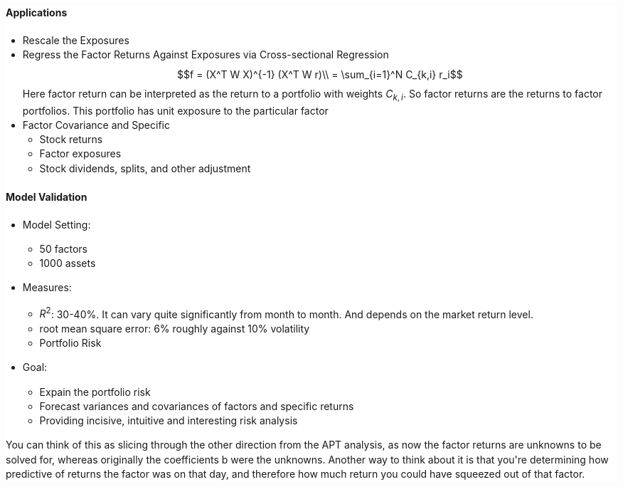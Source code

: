 #### Applications
* Rescale the Exposures
* Regress the Factor Returns Against Exposures via Cross-sectional Regression
$$f = (X^T W X)^{-1} (X^T W r)\\
= \sum_{i=1}^N C_{k,i} r_i$$
Here factor return can be interpreted as the return to a portfolio with weights $C_{k,i}$. So factor returns are the returns to factor portfolios. This portfolio has unit exposure to the particular factor
* Factor Covariance and Specific
	- Stock returns
	- Factor exposures
	- Stock dividends, splits, and other adjustment

#### Model Validation
* Model Setting:
	- 50 factors
	- 1000 assets
* Measures:
	
	- $R^2$: 30-40%. It can vary quite significantly from month to month. And depends on the market return level.
	- root mean square error: 6% roughly against 10% volatility
	- Portfolio Risk
* Goal:
	- Expain the portfolio risk
	- Forecast variances and covariances of factors and specific returns
	- Providing incisive, intuitive and interesting risk analysis


You can think of this as slicing through the other direction from the APT analysis, as now the factor returns are unknowns to be solved for, whereas originally the coefficients b were the unknowns. Another way to think about it is that you're determining how predictive of returns the factor was on that day, and therefore how much return you could have squeezed out of that factor.
